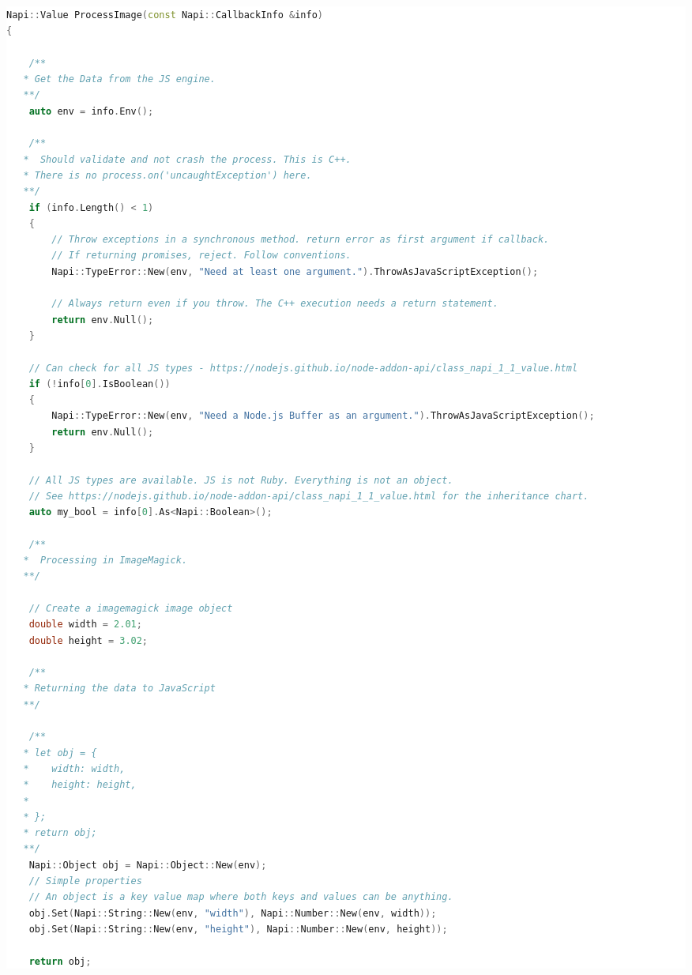 ```c++
Napi::Value ProcessImage(const Napi::CallbackInfo &info)
{

    /**
   * Get the Data from the JS engine.
   **/
    auto env = info.Env();

    /**
   *  Should validate and not crash the process. This is C++.
   * There is no process.on('uncaughtException') here.
   **/
    if (info.Length() < 1)
    {
        // Throw exceptions in a synchronous method. return error as first argument if callback.
        // If returning promises, reject. Follow conventions.
        Napi::TypeError::New(env, "Need at least one argument.").ThrowAsJavaScriptException();

        // Always return even if you throw. The C++ execution needs a return statement.
        return env.Null();
    }

    // Can check for all JS types - https://nodejs.github.io/node-addon-api/class_napi_1_1_value.html
    if (!info[0].IsBoolean())
    {
        Napi::TypeError::New(env, "Need a Node.js Buffer as an argument.").ThrowAsJavaScriptException();
        return env.Null();
    }

    // All JS types are available. JS is not Ruby. Everything is not an object.
    // See https://nodejs.github.io/node-addon-api/class_napi_1_1_value.html for the inheritance chart.
    auto my_bool = info[0].As<Napi::Boolean>();

    /**
   *  Processing in ImageMagick.
   **/

    // Create a imagemagick image object
    double width = 2.01;
    double height = 3.02;

    /**
   * Returning the data to JavaScript
   **/

    /**
   * let obj = {
   *    width: width,
   *    height: height,
   *
   * };
   * return obj;
   **/
    Napi::Object obj = Napi::Object::New(env);
    // Simple properties
    // An object is a key value map where both keys and values can be anything.
    obj.Set(Napi::String::New(env, "width"), Napi::Number::New(env, width));
    obj.Set(Napi::String::New(env, "height"), Napi::Number::New(env, height));

    return obj;
```
